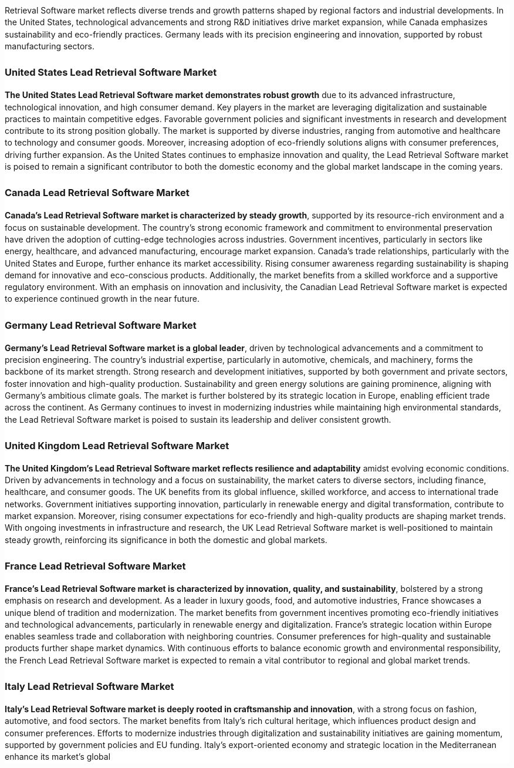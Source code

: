 Retrieval Software market reflects diverse trends and growth patterns shaped by regional factors and industrial developments. In the United States, technological advancements and strong R&amp;D initiatives drive market expansion, while Canada emphasizes sustainability and eco-friendly practices. Germany leads with its precision engineering and innovation, supported by robust manufacturing sectors.</span></em></p></blockquote><h3><strong>United States Lead Retrieval Software Market</strong></h3><p><strong>The United States Lead Retrieval Software market demonstrates robust growth</strong> due to its advanced infrastructure, technological innovation, and high consumer demand. Key players in the market are leveraging digitalization and sustainable practices to maintain competitive edges. Favorable government policies and significant investments in research and development contribute to its strong position globally. The market is supported by diverse industries, ranging from automotive and healthcare to technology and consumer goods. Moreover, increasing adoption of eco-friendly solutions aligns with consumer preferences, driving further expansion. As the United States continues to emphasize innovation and quality, the Lead Retrieval Software market is poised to remain a significant contributor to both the domestic economy and the global market landscape in the coming years.</p><h3><strong>Canada Lead Retrieval Software Market</strong></h3><p><strong>Canada&rsquo;s Lead Retrieval Software market is characterized by steady growth</strong>, supported by its resource-rich environment and a focus on sustainable development. The country&rsquo;s strong economic framework and commitment to environmental preservation have driven the adoption of cutting-edge technologies across industries. Government incentives, particularly in sectors like energy, healthcare, and advanced manufacturing, encourage market expansion. Canada&rsquo;s trade relationships, particularly with the United States and Europe, further enhance its market accessibility. Rising consumer awareness regarding sustainability is shaping demand for innovative and eco-conscious products. Additionally, the market benefits from a skilled workforce and a supportive regulatory environment. With an emphasis on innovation and inclusivity, the Canadian Lead Retrieval Software market is expected to experience continued growth in the near future.</p><h3><strong>Germany Lead Retrieval Software Market</strong></h3><p><strong>Germany&rsquo;s Lead Retrieval Software market is a global leader</strong>, driven by technological advancements and a commitment to precision engineering. The country&rsquo;s industrial expertise, particularly in automotive, chemicals, and machinery, forms the backbone of its market strength. Strong research and development initiatives, supported by both government and private sectors, foster innovation and high-quality production. Sustainability and green energy solutions are gaining prominence, aligning with Germany&rsquo;s ambitious climate goals. The market is further bolstered by its strategic location in Europe, enabling efficient trade across the continent. As Germany continues to invest in modernizing industries while maintaining high environmental standards, the Lead Retrieval Software market is poised to sustain its leadership and deliver consistent growth.</p><h3><strong>United Kingdom Lead Retrieval Software Market</strong></h3><p><strong>The United Kingdom&rsquo;s Lead Retrieval Software market reflects resilience and adaptability</strong> amidst evolving economic conditions. Driven by advancements in technology and a focus on sustainability, the market caters to diverse sectors, including finance, healthcare, and consumer goods. The UK benefits from its global influence, skilled workforce, and access to international trade networks. Government initiatives supporting innovation, particularly in renewable energy and digital transformation, contribute to market expansion. Moreover, rising consumer expectations for eco-friendly and high-quality products are shaping market trends. With ongoing investments in infrastructure and research, the UK Lead Retrieval Software market is well-positioned to maintain steady growth, reinforcing its significance in both the domestic and global markets.</p><h3><strong>France Lead Retrieval Software Market</strong></h3><p><strong>France&rsquo;s Lead Retrieval Software market is characterized by innovation, quality, and sustainability</strong>, bolstered by a strong emphasis on research and development. As a leader in luxury goods, food, and automotive industries, France showcases a unique blend of tradition and modernization. The market benefits from government incentives promoting eco-friendly initiatives and technological advancements, particularly in renewable energy and digitalization. France&rsquo;s strategic location within Europe enables seamless trade and collaboration with neighboring countries. Consumer preferences for high-quality and sustainable products further shape market dynamics. With continuous efforts to balance economic growth and environmental responsibility, the French Lead Retrieval Software market is expected to remain a vital contributor to regional and global market trends.</p><h3><strong>Italy Lead Retrieval Software Market</strong></h3><p><strong>Italy&rsquo;s Lead Retrieval Software market is deeply rooted in craftsmanship and innovation</strong>, with a strong focus on fashion, automotive, and food sectors. The market benefits from Italy&rsquo;s rich cultural heritage, which influences product design and consumer preferences. Efforts to modernize industries through digitalization and sustainability initiatives are gaining momentum, supported by government policies and EU funding. Italy&rsquo;s export-oriented economy and strategic location in the Mediterranean enhance its market&rsquo;s global